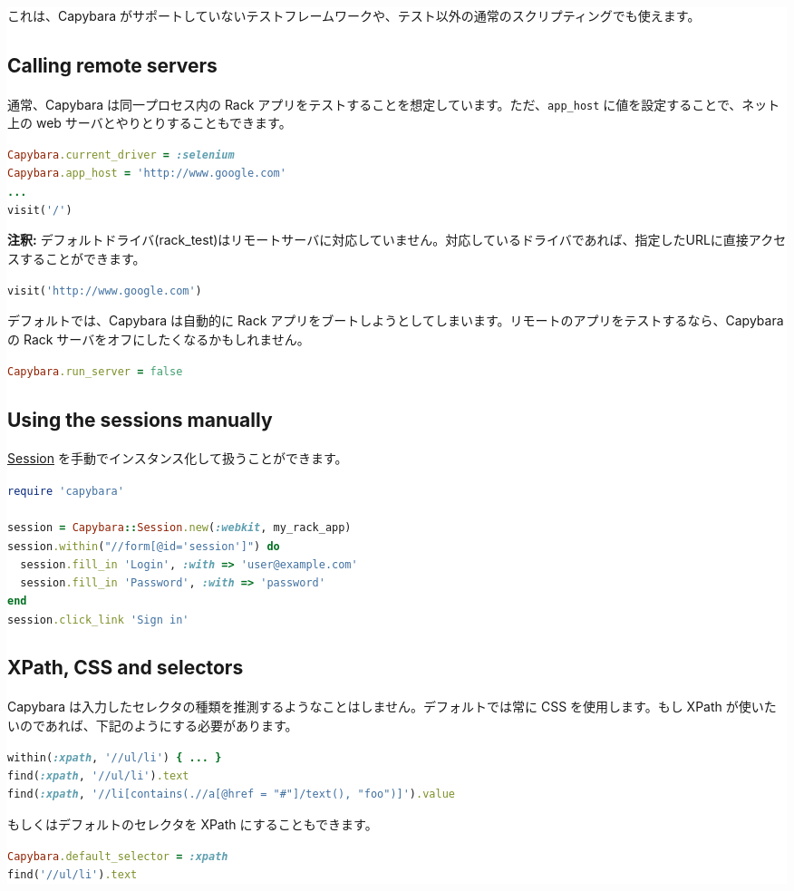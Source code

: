 これは、Capybara がサポートしていないテストフレームワークや、テスト以外の通常のスクリプティングでも使えます。

## Calling remote servers

通常、Capybara は同一プロセス内の Rack アプリをテストすることを想定しています。ただ、`app_host` に値を設定することで、ネット上の web サーバとやりとりすることもできます。

```ruby
Capybara.current_driver = :selenium
Capybara.app_host = 'http://www.google.com'
...
visit('/')
```

**注釈:** デフォルトドライバ(rack_test)はリモートサーバに対応していません。対応しているドライバであれば、指定したURLに直接アクセスすることができます。

```ruby
visit('http://www.google.com')
```

デフォルトでは、Capybara は自動的に Rack アプリをブートしようとしてしまいます。リモートのアプリをテストするなら、Capybara の Rack サーバをオフにしたくなるかもしれません。

```ruby
Capybara.run_server = false
```

## Using the sessions manually


[Session](http://rubydoc.info/github/jnicklas/capybara/master/Capybara/Session) を手動でインスタンス化して扱うことができます。

```ruby
require 'capybara'

session = Capybara::Session.new(:webkit, my_rack_app)
session.within("//form[@id='session']") do
  session.fill_in 'Login', :with => 'user@example.com'
  session.fill_in 'Password', :with => 'password'
end
session.click_link 'Sign in'
```

## XPath, CSS and selectors

Capybara は入力したセレクタの種類を推測するようなことはしません。デフォルトでは常に CSS を使用します。もし XPath が使いたいのであれば、下記のようにする必要があります。

```ruby
within(:xpath, '//ul/li') { ... }
find(:xpath, '//ul/li').text
find(:xpath, '//li[contains(.//a[@href = "#"]/text(), "foo")]').value
```

もしくはデフォルトのセレクタを XPath にすることもできます。

```ruby
Capybara.default_selector = :xpath
find('//ul/li').text
```
